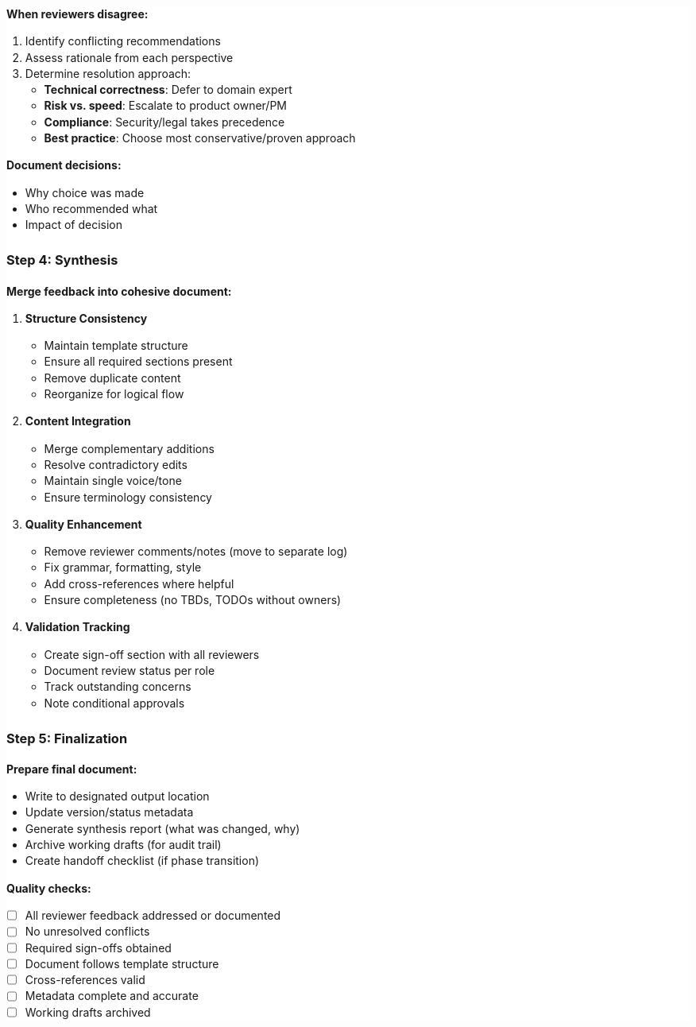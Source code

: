 **When reviewers disagree:**
1. Identify conflicting recommendations
2. Assess rationale from each perspective
3. Determine resolution approach:
   - **Technical correctness**: Defer to domain expert
   - **Risk vs. speed**: Escalate to product owner/PM
   - **Compliance**: Security/legal takes precedence
   - **Best practice**: Choose most conservative/proven approach

**Document decisions:**
- Why choice was made
- Who recommended what
- Impact of decision

### Step 4: Synthesis

**Merge feedback into cohesive document:**

1. **Structure Consistency**
   - Maintain template structure
   - Ensure all required sections present
   - Remove duplicate content
   - Reorganize for logical flow

2. **Content Integration**
   - Merge complementary additions
   - Resolve contradictory edits
   - Maintain single voice/tone
   - Ensure terminology consistency

3. **Quality Enhancement**
   - Remove reviewer comments/notes (move to separate log)
   - Fix grammar, formatting, style
   - Add cross-references where helpful
   - Ensure completeness (no TBDs, TODOs without owners)

4. **Validation Tracking**
   - Create sign-off section with all reviewers
   - Document review status per role
   - Track outstanding concerns
   - Note conditional approvals

### Step 5: Finalization

**Prepare final document:**
- Write to designated output location
- Update version/status metadata
- Generate synthesis report (what was changed, why)
- Archive working drafts (for audit trail)
- Create handoff checklist (if phase transition)

**Quality checks:**
- [ ] All reviewer feedback addressed or documented
- [ ] No unresolved conflicts
- [ ] Required sign-offs obtained
- [ ] Document follows template structure
- [ ] Cross-references valid
- [ ] Metadata complete and accurate
- [ ] Working drafts archived
